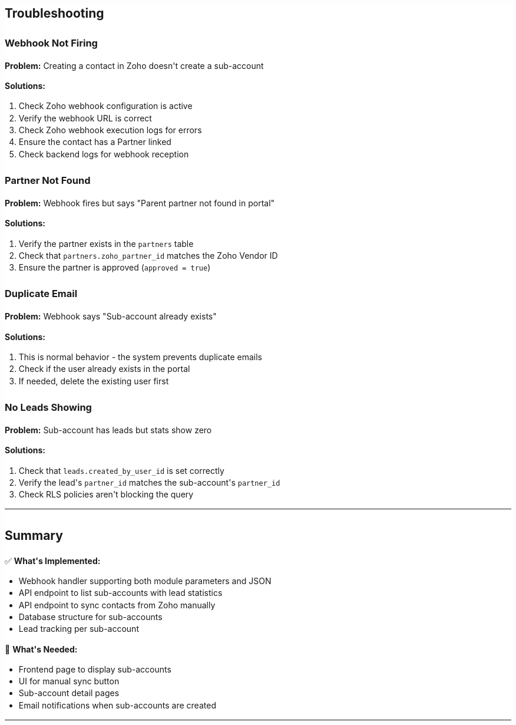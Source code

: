## Troubleshooting

### Webhook Not Firing

**Problem:** Creating a contact in Zoho doesn't create a sub-account

**Solutions:**
1. Check Zoho webhook configuration is active
2. Verify the webhook URL is correct
3. Check Zoho webhook execution logs for errors
4. Ensure the contact has a Partner linked
5. Check backend logs for webhook reception

### Partner Not Found

**Problem:** Webhook fires but says "Parent partner not found in portal"

**Solutions:**
1. Verify the partner exists in the `partners` table
2. Check that `partners.zoho_partner_id` matches the Zoho Vendor ID
3. Ensure the partner is approved (`approved = true`)

### Duplicate Email

**Problem:** Webhook says "Sub-account already exists"

**Solutions:**
1. This is normal behavior - the system prevents duplicate emails
2. Check if the user already exists in the portal
3. If needed, delete the existing user first

### No Leads Showing

**Problem:** Sub-account has leads but stats show zero

**Solutions:**
1. Check that `leads.created_by_user_id` is set correctly
2. Verify the lead's `partner_id` matches the sub-account's `partner_id`
3. Check RLS policies aren't blocking the query

---

## Summary

✅ **What's Implemented:**
- Webhook handler supporting both module parameters and JSON
- API endpoint to list sub-accounts with lead statistics
- API endpoint to sync contacts from Zoho manually
- Database structure for sub-accounts
- Lead tracking per sub-account

🚧 **What's Needed:**
- Frontend page to display sub-accounts
- UI for manual sync button
- Sub-account detail pages
- Email notifications when sub-accounts are created

---